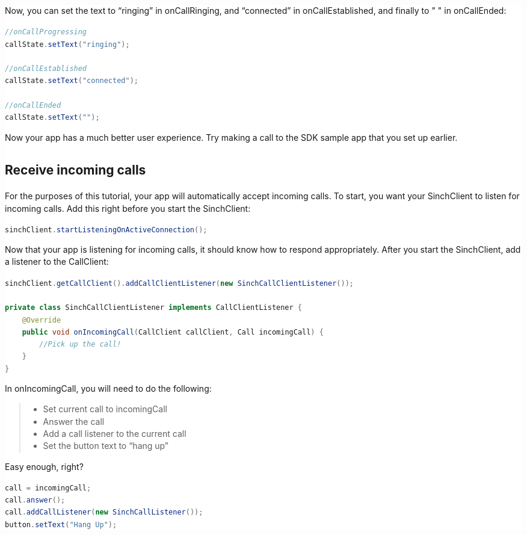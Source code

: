 Now, you can set the text to “ringing” in onCallRinging, and “connected” in onCallEstablished, and finally to " " in onCallEnded:

```java
//onCallProgressing
callState.setText("ringing");

//onCallEstablished
callState.setText("connected");

//onCallEnded
callState.setText("");
```

Now your app has a much better user experience. Try making a call to the SDK sample app that you set up earlier.

## Receive incoming calls

For the purposes of this tutorial, your app will automatically accept incoming calls. To start, you want your SinchClient to listen for incoming calls. Add this right before you start the SinchClient:

```java
sinchClient.startListeningOnActiveConnection();
```

Now that your app is listening for incoming calls, it should know how to respond appropriately. After you start the SinchClient, add a listener to the CallClient:

```java
sinchClient.getCallClient().addCallClientListener(new SinchCallClientListener());    

private class SinchCallClientListener implements CallClientListener {
    @Override
    public void onIncomingCall(CallClient callClient, Call incomingCall) {
        //Pick up the call!
    }
}
```

In onIncomingCall, you will need to do the following:

> - Set current call to incomingCall
> - Answer the call
> - Add a call listener to the current call
> - Set the button text to “hang up”

Easy enough, right?

```java
call = incomingCall;
call.answer();
call.addCallListener(new SinchCallListener());
button.setText("Hang Up");
```
